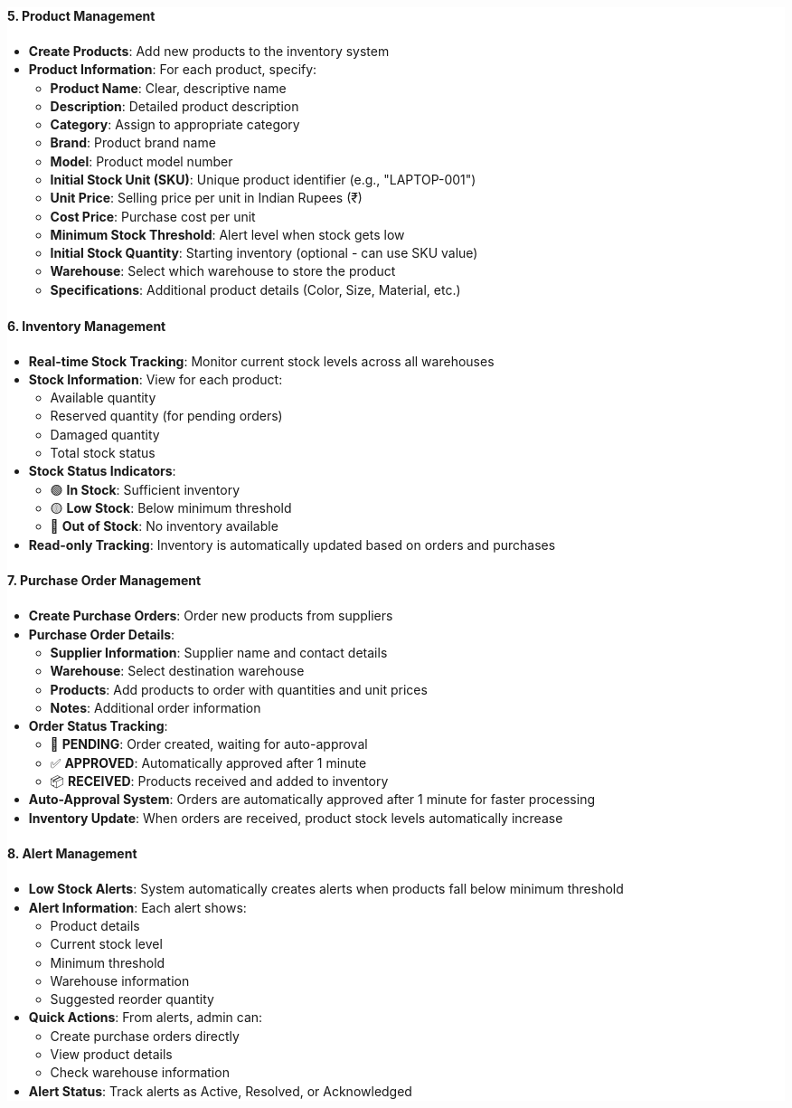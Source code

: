 #### **5. Product Management**
- **Create Products**: Add new products to the inventory system
- **Product Information**: For each product, specify:
  - **Product Name**: Clear, descriptive name
  - **Description**: Detailed product description
  - **Category**: Assign to appropriate category
  - **Brand**: Product brand name
  - **Model**: Product model number
  - **Initial Stock Unit (SKU)**: Unique product identifier (e.g., "LAPTOP-001")
  - **Unit Price**: Selling price per unit in Indian Rupees (₹)
  - **Cost Price**: Purchase cost per unit
  - **Minimum Stock Threshold**: Alert level when stock gets low
  - **Initial Stock Quantity**: Starting inventory (optional - can use SKU value)
  - **Warehouse**: Select which warehouse to store the product
  - **Specifications**: Additional product details (Color, Size, Material, etc.)

#### **6. Inventory Management**
- **Real-time Stock Tracking**: Monitor current stock levels across all warehouses
- **Stock Information**: View for each product:
  - Available quantity
  - Reserved quantity (for pending orders)
  - Damaged quantity
  - Total stock status
- **Stock Status Indicators**:
  - 🟢 **In Stock**: Sufficient inventory
  - 🟡 **Low Stock**: Below minimum threshold
  - 🔴 **Out of Stock**: No inventory available
- **Read-only Tracking**: Inventory is automatically updated based on orders and purchases

#### **7. Purchase Order Management**
- **Create Purchase Orders**: Order new products from suppliers
- **Purchase Order Details**:
  - **Supplier Information**: Supplier name and contact details
  - **Warehouse**: Select destination warehouse
  - **Products**: Add products to order with quantities and unit prices
  - **Notes**: Additional order information
- **Order Status Tracking**:
  - 🔄 **PENDING**: Order created, waiting for auto-approval
  - ✅ **APPROVED**: Automatically approved after 1 minute
  - 📦 **RECEIVED**: Products received and added to inventory
- **Auto-Approval System**: Orders are automatically approved after 1 minute for faster processing
- **Inventory Update**: When orders are received, product stock levels automatically increase

#### **8. Alert Management**
- **Low Stock Alerts**: System automatically creates alerts when products fall below minimum threshold
- **Alert Information**: Each alert shows:
  - Product details
  - Current stock level
  - Minimum threshold
  - Warehouse information
  - Suggested reorder quantity
- **Quick Actions**: From alerts, admin can:
  - Create purchase orders directly
  - View product details
  - Check warehouse information
- **Alert Status**: Track alerts as Active, Resolved, or Acknowledged
